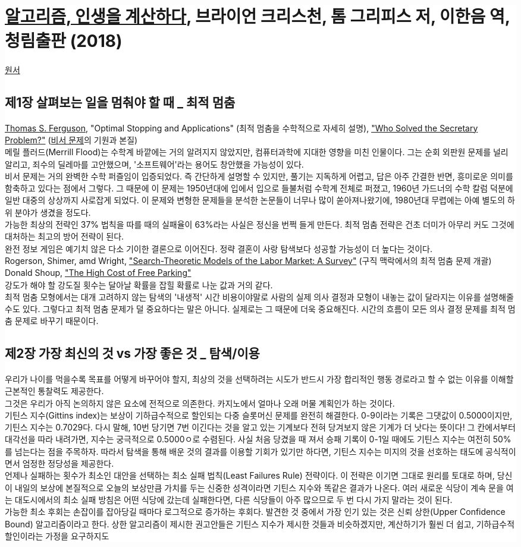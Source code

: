 # [알고리즘, 인생을 계산하다][homepage], 브라이언 크리스천, 톰 그리피스 저, 이한음 역, 청림출판 (2018)

[원서][english_edition]

[homepage]: http://www.chungrim.com/booktotal/bin/view.php?&code=book&isbn=978-89-352-1205-7&cpage=1
[brian_christian]: https://brianchristian.org/
[tom_griffiths]: http://cocosci.berkeley.edu/tom/index.php
[english_edition]: http://algorithmstoliveby.com/

## 제1장 살펴보는 일을 멈춰야 할 때 _ 최적 멈춤

[Thomas S. Ferguson][ferguson], "Optimal Stopping and Applications" (최적 멈춤을
 수학적으로 자세히 설명),
 ["Who Solved the Secretary Problem?"][who_solved_the_secretary_problem]
 ([비서 문제][secretary_problem]의 기원과 본질)<br>
메릴 플러드(Merrill Flood)는 수학계 바깥에는 거의 알려지지 않았지만,
 컴퓨터과학에 지대한 영향을 미친 인물이다. 그는 순회 외판원 문제를 널리 알리고,
 죄수의 딜레마를 고안했으며, '소프트웨어'라는 용어도 창안했을 가능성이 있다.<br>
비서 문제는 거의 완벽한 수학 퍼즐임이 입증되었다. 즉 간단하게 설명할 수 있지만,
 풀기는 지독하게 어렵고, 답은 아주 간결한 반면, 흥미로운 의미를 함축하고 있다는
 점에서 그렇다. 그 때문에 이 문제는 1950년대에 입에서 입으로 들불처럼 수학계
 전체로 퍼졌고, 1960년 가드너의 수학 칼럼 덕분에 일반 대중의 상상까지 사로잡게
 되었다. 이 문제와 변형한 문제들을 분석한 논문들이 너무나 많이 쏟아져나왔기에,
 1980년대 무렵에는 아예 별도의 하위 분야가 생겼을 정도다.<br>
가능한 최상의 전략인 37% 법칙을 따를 때의 실패율이 63%라는 사실은 정신을 번쩍
 들게 만든다. 최적 멈춤 전략은 건초 더미가 아무리 커도 그것에 대처하는 최고의
 방어 전략이 된다.<br>
완전 정보 게임은 예기치 않은 다소 기이한 결론으로 이어진다. 정략 결혼이 사랑
 탐색보다 성공할 가능성이 더 높다는 것이다.<br>
Rogerson, Shimer, amd Wright,
 ["Search-Theoretic Models of the Labor Market: A Survey"][search_theoretic_models_of_the_labor_market]
 (구직 맥락에서의 최적 멈춤 문제 개괄)<br>
Donald Shoup, ["The High Cost of Free Parking"][high_cost_of_free_parking]<br>
강도가 해야 할 강도질 횟수는 달아날 확률을 잡힐 확률로 나눈 값과 거의 같다.<br>
최적 멈춤 모형에서는 대개 고려하지 않는 탐색의 '내생적' 시간 비용이야말로 사람의
 실제 의사 결정과 모형이 내놓는 값이 달라지는 이유를 설명해줄 수도 있다.
 그렇다고 최적 멈춤 문제가 덜 중요하다는 말은 아니다. 실제로는 그 때문에 더욱
 중요해진다. 시간의 흐름이 모든 의사 결정 문제를 최적 멈춤 문제로 바꾸기
 때문이다.

[ferguson]: https://www.math.ucla.edu/~tom/
[who_solved_the_secretary_problem]: https://www.math.upenn.edu/~ted/210F10/References/Secretary.pdf
[secretary_problem]: https://en.wikipedia.org/wiki/Secretary_problem
[search_theoretic_models_of_the_labor_market]: http://home.uchicago.edu/shimer/wp/search-survey.pdf
[high_cost_of_free_parking]: https://www.routledge.com/The-High-Cost-of-Free-Parking-Updated-Edition/Shoup/p/book/9781932364965

## 제2장 가장 최신의 것 vs 가장 좋은 것 _ 탐색/이용

우리가 나이를 먹을수록 목표를 어떻게 바꾸어야 할지, 최상의 것을 선택하려는
 시도가 반드시 가장 합리적인 행동 경로라고 할 수 없는 이유를 이해할 근본적인
 통찰력도 제공한다.<br>
그것은 우리가 아직 논의하지 않은 요소에 전적으로 의존한다. 카지노에서 얼마나
 오래 머물 계획인가 하는 것이다.<br>
기틴스 지수(Gittins index)는 보상이 기하급수적으로 할인되는 다중 슬롯머신 문제를 완전히 해결한다. 0-9이라는 기록은 그댓값이 0.5000이지만, 기틴스 지수는
 0.7029다. 다시 말해, 10번 당기면 7번 이긴다는 것을 알고 있는 기계보다 전혀
 당겨보지 않은 기계가 더 낫다는 뜻이다! 그 칸에서부터 대각선을 따라 내려가면,
 지수는 궁극적으로 0.5000ㅇ로 수렴된다. 사실 처음 당겼을 때 져서 승패 기록이
 0-1일 때에도 기틴스 지수는 여전히 50%를 넘는다는 점을 주목하자. 따라서 탐색을
 통해 배운 것의 결과를 이용할 기회가 있기만 하다면, 기틴스 지수는 미지의 것을
 선호하는 태도에 공식적이면서 엄정한 정당성을 제공한다.<br>
언제나 실패하는 횟수가 최소인 대안을 선택하는 최소 실패 법칙(Least Failures
 Rule) 전략이다. 이 전략은 이기면 그대로 원리를 토대로 하며, 당신이 내일의
 보상에 본질적으로 오늘의 보상만큼 가치를 두는 신중한 성격이라면 기틴스 지수와
 똑같은 결과가 나온다. 여러 새로운 식당이 계속 문을 여는 대도시에서의 최소 실패
 방침은 어떤 식당에 갔는데 실패한다면, 다른 식당들이 아주 많으므로 두 번 다시
 가지 말라는 것이 된다.<br>
가능한 최소 후회는 손잡이를 잡아당길 때마다 로그적으로 증가하는 후회다. 발견한
 것 중에서 가장 인기 있는 것은 신뢰 상한(Upper Confidence Bound) 알고리즘이라고
 한다. 상한 알고리즘이 제시한 권고안들은 기틴스 지수가 제시한 것들과
 비슷하겠지만, 계산하기가 훨씬 더 쉽고, 기하급수적 할인이라는 가정을 요구하지도

[sort_benchmark]: http://sortbenchmark.org/
[complexity_results_for_scheduling_problems]: http://www2.informatik.uni-osnabrueck.de/knust/class/